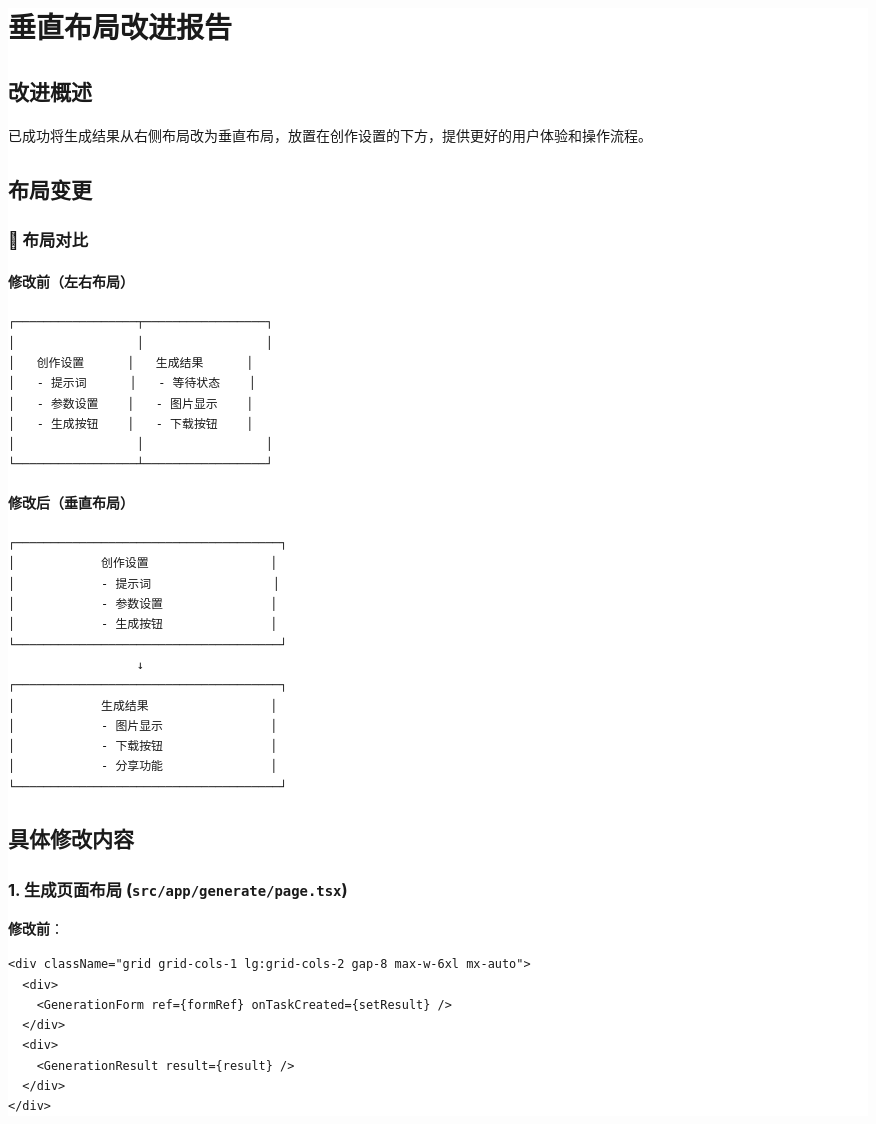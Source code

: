 # 垂直布局改进报告

## 改进概述

已成功将生成结果从右侧布局改为垂直布局，放置在创作设置的下方，提供更好的用户体验和操作流程。

## 布局变更

### 🔄 布局对比

#### 修改前（左右布局）
```
┌─────────────────┬─────────────────┐
│                 │                 │
│   创作设置      │   生成结果      │
│   - 提示词      │   - 等待状态    │
│   - 参数设置    │   - 图片显示    │
│   - 生成按钮    │   - 下载按钮    │
│                 │                 │
└─────────────────┴─────────────────┘
```

#### 修改后（垂直布局）
```
┌─────────────────────────────────────┐
│            创作设置                 │
│            - 提示词                 │
│            - 参数设置               │
│            - 生成按钮               │
└─────────────────────────────────────┘
                  ↓
┌─────────────────────────────────────┐
│            生成结果                 │
│            - 图片显示               │
│            - 下载按钮               │
│            - 分享功能               │
└─────────────────────────────────────┘
```

## 具体修改内容

### 1. 生成页面布局 (`src/app/generate/page.tsx`)

**修改前**：
```tsx
<div className="grid grid-cols-1 lg:grid-cols-2 gap-8 max-w-6xl mx-auto">
  <div>
    <GenerationForm ref={formRef} onTaskCreated={setResult} />
  </div>
  <div>
    <GenerationResult result={result} />
  </div>
</div>
```
